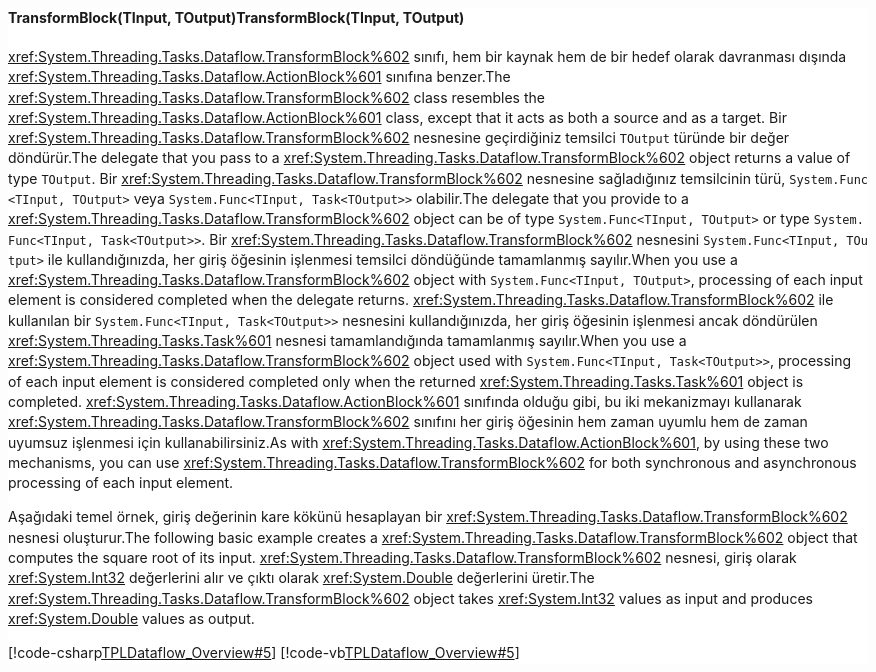 #### <a name="transformblocktinput-toutput"></a><span data-ttu-id="fcae0-247">TransformBlock(TInput, TOutput)</span><span class="sxs-lookup"><span data-stu-id="fcae0-247">TransformBlock(TInput, TOutput)</span></span>  
 <span data-ttu-id="fcae0-248"><xref:System.Threading.Tasks.Dataflow.TransformBlock%602> sınıfı, hem bir kaynak hem de bir hedef olarak davranması dışında <xref:System.Threading.Tasks.Dataflow.ActionBlock%601> sınıfına benzer.</span><span class="sxs-lookup"><span data-stu-id="fcae0-248">The <xref:System.Threading.Tasks.Dataflow.TransformBlock%602> class resembles the <xref:System.Threading.Tasks.Dataflow.ActionBlock%601> class, except that it acts as both a source and as a target.</span></span> <span data-ttu-id="fcae0-249">Bir <xref:System.Threading.Tasks.Dataflow.TransformBlock%602> nesnesine geçirdiğiniz temsilci `TOutput` türünde bir değer döndürür.</span><span class="sxs-lookup"><span data-stu-id="fcae0-249">The delegate that you pass to a <xref:System.Threading.Tasks.Dataflow.TransformBlock%602> object returns a value of type `TOutput`.</span></span> <span data-ttu-id="fcae0-250">Bir <xref:System.Threading.Tasks.Dataflow.TransformBlock%602> nesnesine sağladığınız temsilcinin türü, `System.Func<TInput, TOutput>` veya `System.Func<TInput, Task<TOutput>>` olabilir.</span><span class="sxs-lookup"><span data-stu-id="fcae0-250">The delegate that you provide to a <xref:System.Threading.Tasks.Dataflow.TransformBlock%602> object can be of type `System.Func<TInput, TOutput>` or type `System.Func<TInput, Task<TOutput>>`.</span></span> <span data-ttu-id="fcae0-251">Bir <xref:System.Threading.Tasks.Dataflow.TransformBlock%602> nesnesini `System.Func<TInput, TOutput>` ile kullandığınızda, her giriş öğesinin işlenmesi temsilci döndüğünde tamamlanmış sayılır.</span><span class="sxs-lookup"><span data-stu-id="fcae0-251">When you use a <xref:System.Threading.Tasks.Dataflow.TransformBlock%602> object with `System.Func<TInput, TOutput>`, processing of each input element is considered completed when the delegate returns.</span></span> <span data-ttu-id="fcae0-252"><xref:System.Threading.Tasks.Dataflow.TransformBlock%602> ile kullanılan bir `System.Func<TInput, Task<TOutput>>` nesnesini kullandığınızda, her giriş öğesinin işlenmesi ancak döndürülen <xref:System.Threading.Tasks.Task%601> nesnesi tamamlandığında tamamlanmış sayılır.</span><span class="sxs-lookup"><span data-stu-id="fcae0-252">When you use a <xref:System.Threading.Tasks.Dataflow.TransformBlock%602> object used with `System.Func<TInput, Task<TOutput>>`, processing of each input element is considered completed only when the returned <xref:System.Threading.Tasks.Task%601> object is completed.</span></span> <span data-ttu-id="fcae0-253"><xref:System.Threading.Tasks.Dataflow.ActionBlock%601> sınıfında olduğu gibi, bu iki mekanizmayı kullanarak <xref:System.Threading.Tasks.Dataflow.TransformBlock%602> sınıfını her giriş öğesinin hem zaman uyumlu hem de zaman uyumsuz işlenmesi için kullanabilirsiniz.</span><span class="sxs-lookup"><span data-stu-id="fcae0-253">As with <xref:System.Threading.Tasks.Dataflow.ActionBlock%601>, by using these two mechanisms, you can use <xref:System.Threading.Tasks.Dataflow.TransformBlock%602> for both synchronous and asynchronous processing of each input element.</span></span>  
  
 <span data-ttu-id="fcae0-254">Aşağıdaki temel örnek, giriş değerinin kare kökünü hesaplayan bir <xref:System.Threading.Tasks.Dataflow.TransformBlock%602> nesnesi oluşturur.</span><span class="sxs-lookup"><span data-stu-id="fcae0-254">The following basic example creates a <xref:System.Threading.Tasks.Dataflow.TransformBlock%602> object that computes the square root of its input.</span></span> <span data-ttu-id="fcae0-255"><xref:System.Threading.Tasks.Dataflow.TransformBlock%602> nesnesi, giriş olarak <xref:System.Int32> değerlerini alır ve çıktı olarak <xref:System.Double> değerlerini üretir.</span><span class="sxs-lookup"><span data-stu-id="fcae0-255">The <xref:System.Threading.Tasks.Dataflow.TransformBlock%602> object takes <xref:System.Int32> values as input and produces <xref:System.Double> values as output.</span></span>  
  
 [!code-csharp[TPLDataflow_Overview#5](../../../samples/snippets/csharp/VS_Snippets_Misc/tpldataflow_overview/cs/program.cs#5)]
 [!code-vb[TPLDataflow_Overview#5](../../../samples/snippets/visualbasic/VS_Snippets_Misc/tpldataflow_overview/vb/program.vb#5)]  
  